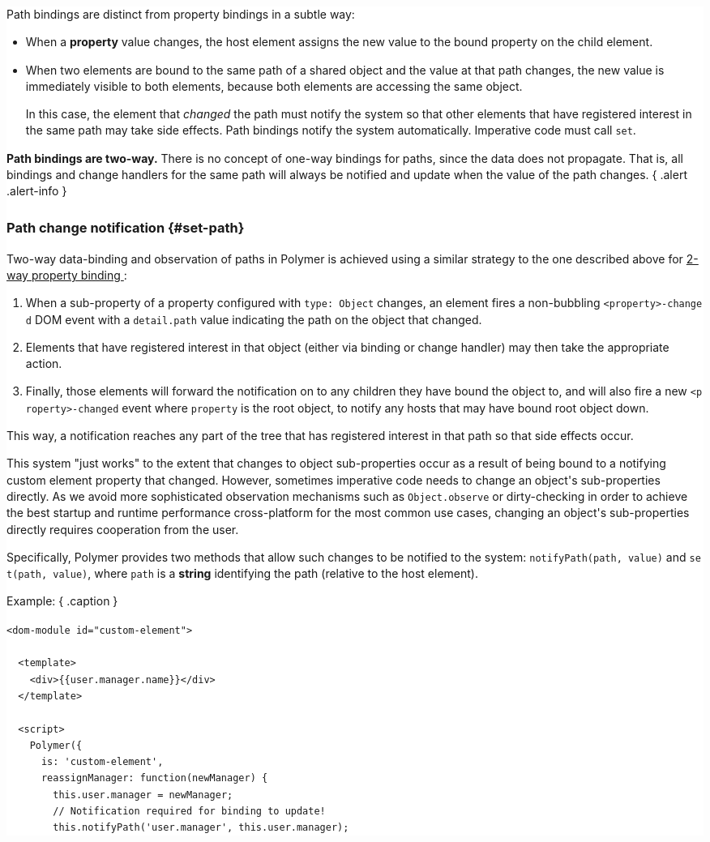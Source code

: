 Path bindings are distinct from property bindings in a subtle way:

*   When a **property** value changes, the host element assigns the
    new value to the bound property on the child element.

*   When two elements are bound to the same path of a shared object and
    the value at that path changes, the new value is immediately visible
    to both elements, because both elements are accessing the same object.

    In this case, the element that _changed_ the path must notify the system
    so that other elements that have registered interest in the same path
    may take side effects. Path bindings notify the system automatically.
    Imperative code must call `set`.

**Path bindings are two-way.** There is no concept of one-way bindings for
paths, since the data does not propagate. That is, all bindings and
change handlers for the same path will always be notified and update when the
value of the path changes.
{ .alert .alert-info }

### Path change notification {#set-path}

Two-way data-binding and observation of paths in Polymer is achieved using a
similar strategy to the one described above for [2-way property binding
](#property-notification):

1.  When a sub-property of a property configured with
    `type: Object` changes, an element fires a non-bubbling `<property>-changed` DOM
    event with a `detail.path` value indicating the path on the object that changed.

2.  Elements that have registered interest in that object (either via binding or
    change handler) may then take the appropriate action.  

3.  Finally, those elements will forward the notification on to any
    children they have bound the object to, and will also fire a new
    `<property>-changed` event where `property` is the root object, to notify any
    hosts that may have bound root object down.  

This way, a notification reaches any part of the tree that has
registered interest in that path so that side effects occur.

This system "just works" to the extent that changes to object sub-properties
occur as a result of being bound to a notifying custom element property that
changed.  However, sometimes imperative code needs to change an object's
sub-properties directly.  As we avoid more sophisticated observation mechanisms such
as `Object.observe` or dirty-checking in order to achieve the best startup and
runtime performance cross-platform for the most common use cases, changing an
object's sub-properties directly requires cooperation from the user.

Specifically, Polymer provides two methods that allow such changes to be notified
to the system: `notifyPath(path, value)` and `set(path, value)`, where `path` is
a **string** identifying the path (relative to the host element).

Example: { .caption }

```
<dom-module id="custom-element">

  <template>
    <div>{{user.manager.name}}</div>
  </template>

  <script>
    Polymer({
      is: 'custom-element',
      reassignManager: function(newManager) {
        this.user.manager = newManager;
        // Notification required for binding to update!
        this.notifyPath('user.manager', this.user.manager);
```